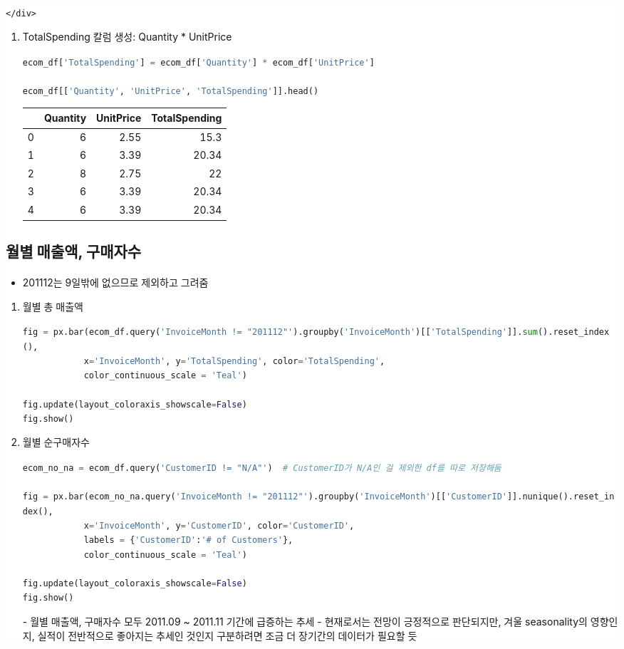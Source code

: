     </div>

1. TotalSpending 칼럼 생성: Quantity * UnitPrice

    ```python
    ecom_df['TotalSpending'] = ecom_df['Quantity'] * ecom_df['UnitPrice']

    ecom_df[['Quantity', 'UnitPrice', 'TotalSpending']].head()
    ```

    <div class="code-example" markdown="1">

    |    |   Quantity |   UnitPrice |   TotalSpending |
    |---:|-----------:|------------:|----------------:|
    |  0 |          6 |        2.55 |           15.3  |
    |  1 |          6 |        3.39 |           20.34 |
    |  2 |          8 |        2.75 |           22    |
    |  3 |          6 |        3.39 |           20.34 |
    |  4 |          6 |        3.39 |           20.34 |

    </div>


## 월별 매출액, 구매자수
- 201112는 9일밖에 없으므로 제외하고 그려줌

1. 월별 총 매출액
    ```python
    fig = px.bar(ecom_df.query('InvoiceMonth != "201112"').groupby('InvoiceMonth')[['TotalSpending']].sum().reset_index(), 
                x='InvoiceMonth', y='TotalSpending', color='TotalSpending',
                color_continuous_scale = 'Teal')

    fig.update(layout_coloraxis_showscale=False)
    fig.show()
    ```
    <iframe width="700" height="450" frameborder="0" scrolling="no" src="//plotly.com/~chaeyun1248/126.embed"></iframe>

1. 월별 순구매자수
    ```python
    ecom_no_na = ecom_df.query('CustomerID != "N/A"')  # CustomerID가 N/A인 걸 제외한 df를 따로 저장해둠

    fig = px.bar(ecom_no_na.query('InvoiceMonth != "201112"').groupby('InvoiceMonth')[['CustomerID']].nunique().reset_index(), 
                x='InvoiceMonth', y='CustomerID', color='CustomerID',
                labels = {'CustomerID':'# of Customers'},
                color_continuous_scale = 'Teal')

    fig.update(layout_coloraxis_showscale=False)
    fig.show()
    ```
    <iframe width="700" height="450" frameborder="0" scrolling="no" src="//plotly.com/~chaeyun1248/128.embed"></iframe>
    - 월별 매출액, 구매자수 모두 2011.09 ~ 2011.11 기간에 급증하는 추세
    - 현재로서는 전망이 긍정적으로 판단되지만, 겨울 seasonality의 영향인지, 실적이 전반적으로 좋아지는 추세인 것인지 구분하려면 조금 더 장기간의 데이터가 필요할 듯
